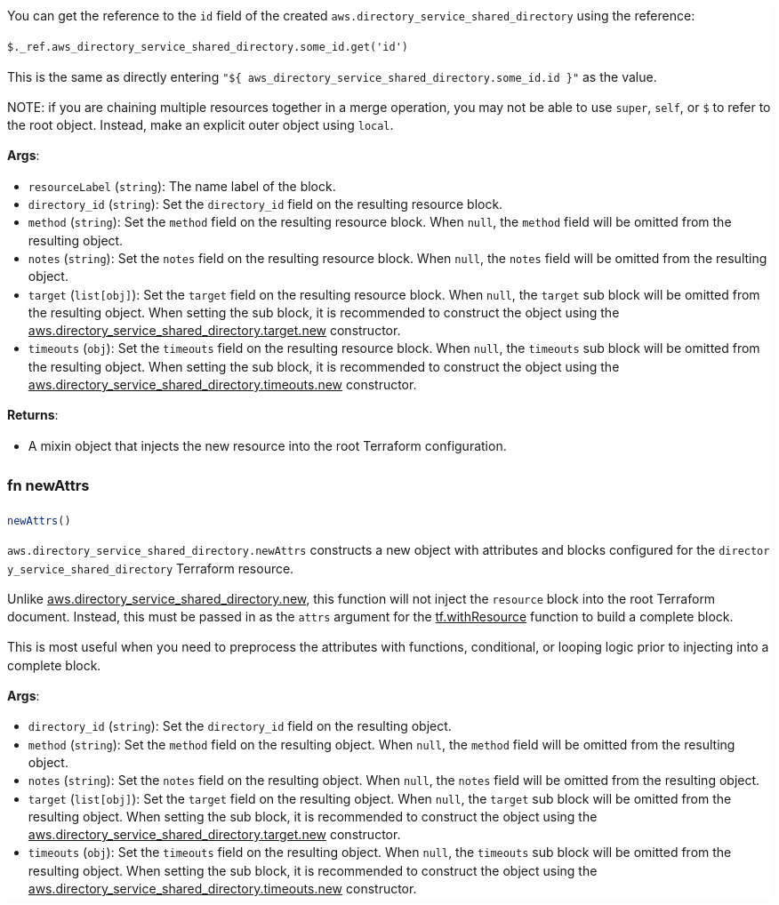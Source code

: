 You can get the reference to the `id` field of the created `aws.directory_service_shared_directory` using the reference:

    $._ref.aws_directory_service_shared_directory.some_id.get('id')

This is the same as directly entering `"${ aws_directory_service_shared_directory.some_id.id }"` as the value.

NOTE: if you are chaining multiple resources together in a merge operation, you may not be able to use `super`, `self`,
or `$` to refer to the root object. Instead, make an explicit outer object using `local`.

**Args**:
  - `resourceLabel` (`string`): The name label of the block.
  - `directory_id` (`string`): Set the `directory_id` field on the resulting resource block.
  - `method` (`string`): Set the `method` field on the resulting resource block. When `null`, the `method` field will be omitted from the resulting object.
  - `notes` (`string`): Set the `notes` field on the resulting resource block. When `null`, the `notes` field will be omitted from the resulting object.
  - `target` (`list[obj]`): Set the `target` field on the resulting resource block. When `null`, the `target` sub block will be omitted from the resulting object. When setting the sub block, it is recommended to construct the object using the [aws.directory_service_shared_directory.target.new](#fn-targetnew) constructor.
  - `timeouts` (`obj`): Set the `timeouts` field on the resulting resource block. When `null`, the `timeouts` sub block will be omitted from the resulting object. When setting the sub block, it is recommended to construct the object using the [aws.directory_service_shared_directory.timeouts.new](#fn-timeoutsnew) constructor.

**Returns**:
- A mixin object that injects the new resource into the root Terraform configuration.


### fn newAttrs

```ts
newAttrs()
```


`aws.directory_service_shared_directory.newAttrs` constructs a new object with attributes and blocks configured for the `directory_service_shared_directory`
Terraform resource.

Unlike [aws.directory_service_shared_directory.new](#fn-new), this function will not inject the `resource`
block into the root Terraform document. Instead, this must be passed in as the `attrs` argument for the
[tf.withResource](https://github.com/tf-libsonnet/core/tree/main/docs#fn-withresource) function to build a complete block.

This is most useful when you need to preprocess the attributes with functions, conditional, or looping logic prior to
injecting into a complete block.

**Args**:
  - `directory_id` (`string`): Set the `directory_id` field on the resulting object.
  - `method` (`string`): Set the `method` field on the resulting object. When `null`, the `method` field will be omitted from the resulting object.
  - `notes` (`string`): Set the `notes` field on the resulting object. When `null`, the `notes` field will be omitted from the resulting object.
  - `target` (`list[obj]`): Set the `target` field on the resulting object. When `null`, the `target` sub block will be omitted from the resulting object. When setting the sub block, it is recommended to construct the object using the [aws.directory_service_shared_directory.target.new](#fn-targetnew) constructor.
  - `timeouts` (`obj`): Set the `timeouts` field on the resulting object. When `null`, the `timeouts` sub block will be omitted from the resulting object. When setting the sub block, it is recommended to construct the object using the [aws.directory_service_shared_directory.timeouts.new](#fn-timeoutsnew) constructor.
